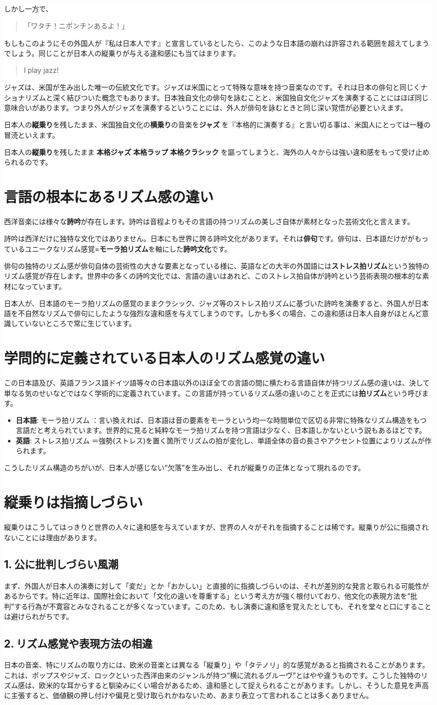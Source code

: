 しかし一方で、

> 「ワタチ！ニポンチンあるよ！」

もしもこのようにその外国人が『私は日本人です』と宣言しているとしたら、このような日本語の崩れは許容される範囲を超えてしまうでしょう。同じことが日本人の縦乗りが与える違和感にも当てはまります。

> I play jazz!

ジャズは、米国が生み出した唯一の伝統文化です。ジャズは米国にとって特殊な意味を持つ音楽なのです。それは日本の俳句と同じくナショナリズムと深く結びついた概念でもあります。日本独自文化の俳句を詠むことと、米国独自文化ジャズを演奏することにはほぼ同じ意味合いがあります。つまり外人がジャズを演奏するということには、外人が俳句を詠むときと同じ深い覚悟が必要といえます。

日本人の**縦乗り**を残したまま、米国独自文化の**横乗り**の音楽を**ジャズ** を『本格的に演奏する』と言い切る事は、米国人にとっては一種の冒涜といえます。

 日本人の**縦乗り**を残したまま **本格ジャズ**  **本格ラップ**  **本格クラシック** を謳ってしまうと、海外の人々からは強い違和感をもって受け止められるのです。

# 言語の根本にあるリズム感の違い

西洋音楽には様々な**詩吟**が存在します。詩吟は音程よりもその言語の持つリズムの美しさ自体が素材となった芸術文化と言えます。

詩吟は西洋だけに独特な文化ではありません。日本にも世界に誇る詩吟文化があります。それは**俳句**です。俳句は、日本語だけががもっているユニークなリズム感覚=**モーラ拍リズム**を軸にした**詩吟文化**です。

俳句の独特のリズム感が俳句自体の芸術性の大きな要素となっている様に、英語などの大半の外国語には**ストレス拍リズム**という独特のリズム感覚が存在します。世界中の多くの詩吟文化では、言語の違いはあれど、このストレス拍自体が詩吟という芸術表現の根本的な素材になっています。

日本人が、日本語のモーラ拍リズムの感覚のままクラシック、ジャズ等のストレス拍リズムに基づいた詩吟を演奏すると、外国人が日本語を不自然なリズムで俳句にしたような強烈な違和感を与えてしまうのです。しかも多くの場合、この違和感は日本人自身がほとんど意識していないところで常に生じています。

# 学問的に定義されている日本人のリズム感覚の違い

この日本語及び、英語フランス語ドイツ語等々の日本語以外のほぼ全ての言語の間に横たわる言語自体が持つリズム感の違いは、決して単なる気のせいなどではなく学術的に定義されています。この言語が持っているリズム感の違いのことを正式には**拍リズム**という呼びます。

-   **日本語**: モーラ拍リズム ：言い換えれば、日本語は音の要素をモーラという均一な時間単位で区切る非常に特殊なリズム構造をもつ言語だと考えられています。世界的に見ると純粋なモーラ拍リズムを持つ言語は少なく、日本語しかないという説もあるほどです。
-   **英語**: ストレス拍リズム ＝強勢(ストレス)を置く箇所でリズムの拍が変化し、単語全体の音の長さやアクセント位置によりリズムが作られます。

こうしたリズム構造のちがいが、日本人が感じない“欠落”を生み出し、それが縦乗りの正体となって現れるのです。

# 縦乗りは指摘しづらい

縦乗りはこうしてはっきりと世界の人々に違和感を与えていますが、世界の人々がそれを指摘することは稀です。縦乗りが公に指摘されないことには理由があります。

## **1. 公に批判しづらい風潮**

まず、外国人が日本人の演奏に対して「変だ」とか「おかしい」と直接的に指摘しづらいのは、それが差別的な発言と取られる可能性があるからです。特に近年は、国際社会において「文化の違いを尊重する」という考え方が強く根付いており、他文化の表現方法を“批判”する行為が不寛容とみなされることが多くなっています。このため、もし演奏に違和感を覚えたとしても、それを堂々と口にすることは避けられがちです。

## **2. リズム感覚や表現方法の相違**

日本の音楽、特にリズムの取り方には、欧米の音楽とは異なる「縦乗り」や「タテノリ」的な感覚があると指摘されることがあります。これは、ポップスやジャズ、ロックといった西洋由来のジャンルが持つ“横に流れるグルーヴ”とはやや違うものです。こうした独特のリズム感は、欧米的な耳からすると馴染みにくい場合があるため、違和感として捉えられることがあります。しかし、そうした意見を声高に主張すると、価値観の押し付けや偏見と受け取られかねないため、あまり表立って言われることは多くありません。
